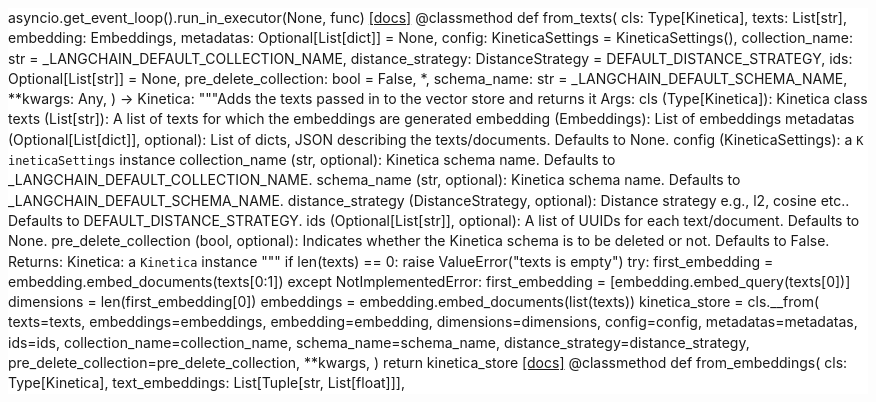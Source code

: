 asyncio.get_event_loop().run_in_executor(None, func)                                        [[docs]](https://python.langchain.com/api_reference/community/vectorstores/langchain_community.vectorstores.kinetica.Kinetica.html#langchain_community.vectorstores.kinetica.Kinetica.from_texts)         @classmethod         def from_texts(             cls: Type[Kinetica],             texts: List[str],             embedding: Embeddings,             metadatas: Optional[List[dict]] = None,             config: KineticaSettings = KineticaSettings(),             collection_name: str = _LANGCHAIN_DEFAULT_COLLECTION_NAME,             distance_strategy: DistanceStrategy = DEFAULT_DISTANCE_STRATEGY,             ids: Optional[List[str]] = None,             pre_delete_collection: bool = False,             *,             schema_name: str = _LANGCHAIN_DEFAULT_SCHEMA_NAME,             **kwargs: Any,         ) -> Kinetica:             """Adds the texts passed in to the vector store and returns it                  Args:                 cls (Type[Kinetica]): Kinetica class                 texts (List[str]): A list of texts for which the embeddings are generated                 embedding (Embeddings): List of embeddings                 metadatas (Optional[List[dict]], optional): List of dicts, JSON                             describing the texts/documents. Defaults to None.                 config (KineticaSettings): a `KineticaSettings` instance                 collection_name (str, optional): Kinetica schema name.                             Defaults to _LANGCHAIN_DEFAULT_COLLECTION_NAME.                 schema_name (str, optional): Kinetica schema name.                             Defaults to _LANGCHAIN_DEFAULT_SCHEMA_NAME.                 distance_strategy (DistanceStrategy, optional): Distance strategy                             e.g., l2, cosine etc.. Defaults to DEFAULT_DISTANCE_STRATEGY.                 ids (Optional[List[str]], optional): A list of UUIDs for each                             text/document. Defaults to None.                 pre_delete_collection (bool, optional): Indicates whether the Kinetica                             schema is to be deleted or not. Defaults to False.                  Returns:                 Kinetica: a `Kinetica` instance             """                  if len(texts) == 0:                 raise ValueError("texts is empty")                  try:                 first_embedding = embedding.embed_documents(texts[0:1])             except NotImplementedError:                 first_embedding = [embedding.embed_query(texts[0])]                  dimensions = len(first_embedding[0])             embeddings = embedding.embed_documents(list(texts))                  kinetica_store = cls.__from(                 texts=texts,                 embeddings=embeddings,                 embedding=embedding,                 dimensions=dimensions,                 config=config,                 metadatas=metadatas,                 ids=ids,                 collection_name=collection_name,                 schema_name=schema_name,                 distance_strategy=distance_strategy,                 pre_delete_collection=pre_delete_collection,                 **kwargs,             )                  return kinetica_store                                        [[docs]](https://python.langchain.com/api_reference/community/vectorstores/langchain_community.vectorstores.kinetica.Kinetica.html#langchain_community.vectorstores.kinetica.Kinetica.from_embeddings)         @classmethod         def from_embeddings(             cls: Type[Kinetica],             text_embeddings: List[Tuple[str, List[float]]],